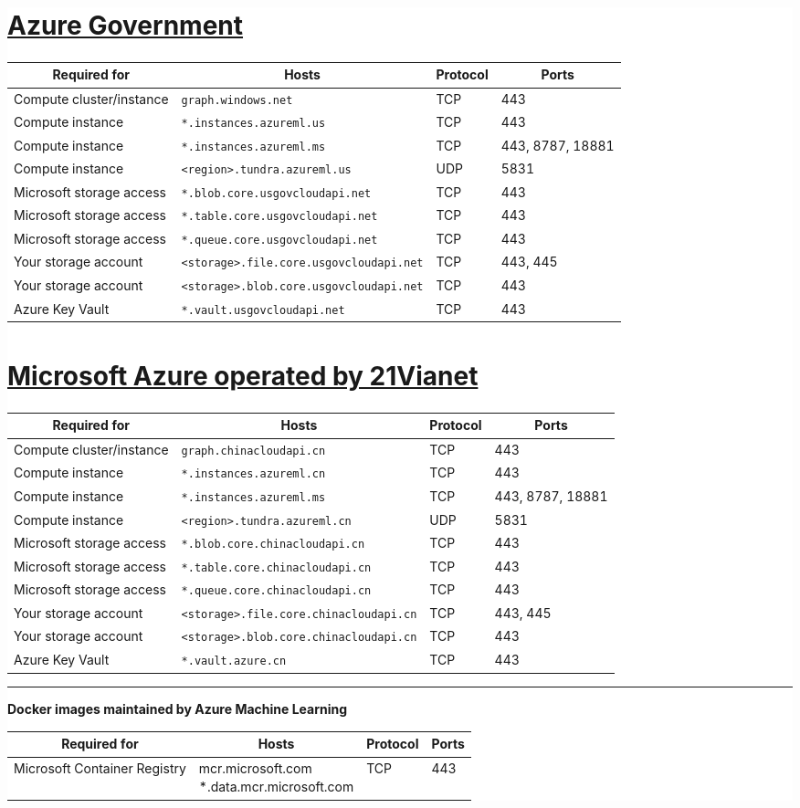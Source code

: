 # [Azure Government](#tab/gov)

| __Required for__ | __Hosts__ | __Protocol__ | __Ports__ |
| ----- | ----- | ----- | ----- |
| Compute cluster/instance | `graph.windows.net` | TCP | 443 |
| Compute instance | `*.instances.azureml.us` | TCP | 443 |
| Compute instance | `*.instances.azureml.ms` | TCP | 443, 8787, 18881 |
| Compute instance | `<region>.tundra.azureml.us` | UDP | 5831 |
| Microsoft storage access | `*.blob.core.usgovcloudapi.net` | TCP | 443 |
| Microsoft storage access | `*.table.core.usgovcloudapi.net` | TCP | 443 |
| Microsoft storage access | `*.queue.core.usgovcloudapi.net` | TCP | 443 |
| Your storage account | `<storage>.file.core.usgovcloudapi.net` | TCP | 443, 445 |
| Your storage account | `<storage>.blob.core.usgovcloudapi.net` | TCP | 443 |
| Azure Key Vault | `*.vault.usgovcloudapi.net` | TCP | 443 |

# [Microsoft Azure operated by 21Vianet](#tab/china)

| __Required for__ | __Hosts__ | __Protocol__ | __Ports__ |
| ----- | ----- | ----- | ----- |
| Compute cluster/instance | `graph.chinacloudapi.cn` | TCP | 443 |
| Compute instance |  `*.instances.azureml.cn` | TCP | 443 |
| Compute instance | `*.instances.azureml.ms` | TCP | 443, 8787, 18881 |
| Compute instance | `<region>.tundra.azureml.cn` | UDP | 5831 |
| Microsoft storage access | `*.blob.core.chinacloudapi.cn` | TCP | 443 |
| Microsoft storage access | `*.table.core.chinacloudapi.cn` | TCP | 443 |
| Microsoft storage access | `*.queue.core.chinacloudapi.cn` | TCP | 443 |
| Your storage account | `<storage>.file.core.chinacloudapi.cn` | TCP | 443, 445 |
| Your storage account | `<storage>.blob.core.chinacloudapi.cn` | TCP | 443 |
| Azure Key Vault | `*.vault.azure.cn` | TCP | 443 |

---

__Docker images maintained by Azure Machine Learning__

| __Required for__ | __Hosts__ | __Protocol__ | __Ports__ |
| ----- | ----- | ----- | ----- |
| Microsoft Container Registry | mcr.microsoft.com</br>\*.data.mcr.microsoft.com | TCP | 443 |
